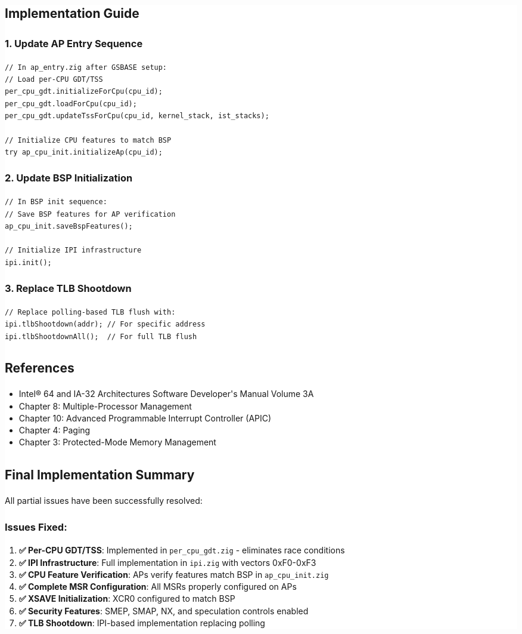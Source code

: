 ## Implementation Guide

### 1. Update AP Entry Sequence

```zig
// In ap_entry.zig after GSBASE setup:
// Load per-CPU GDT/TSS
per_cpu_gdt.initializeForCpu(cpu_id);
per_cpu_gdt.loadForCpu(cpu_id);
per_cpu_gdt.updateTssForCpu(cpu_id, kernel_stack, ist_stacks);

// Initialize CPU features to match BSP
try ap_cpu_init.initializeAp(cpu_id);
```

### 2. Update BSP Initialization

```zig
// In BSP init sequence:
// Save BSP features for AP verification
ap_cpu_init.saveBspFeatures();

// Initialize IPI infrastructure
ipi.init();
```

### 3. Replace TLB Shootdown

```zig
// Replace polling-based TLB flush with:
ipi.tlbShootdown(addr); // For specific address
ipi.tlbShootdownAll();  // For full TLB flush
```

## References

- Intel® 64 and IA-32 Architectures Software Developer's Manual Volume 3A
- Chapter 8: Multiple-Processor Management
- Chapter 10: Advanced Programmable Interrupt Controller (APIC)
- Chapter 4: Paging
- Chapter 3: Protected-Mode Memory Management

## Final Implementation Summary

All partial issues have been successfully resolved:

### **Issues Fixed:**

1. **✅ Per-CPU GDT/TSS**: Implemented in `per_cpu_gdt.zig` - eliminates race conditions
2. **✅ IPI Infrastructure**: Full implementation in `ipi.zig` with vectors 0xF0-0xF3
3. **✅ CPU Feature Verification**: APs verify features match BSP in `ap_cpu_init.zig`
4. **✅ Complete MSR Configuration**: All MSRs properly configured on APs
5. **✅ XSAVE Initialization**: XCR0 configured to match BSP
6. **✅ Security Features**: SMEP, SMAP, NX, and speculation controls enabled
7. **✅ TLB Shootdown**: IPI-based implementation replacing polling
